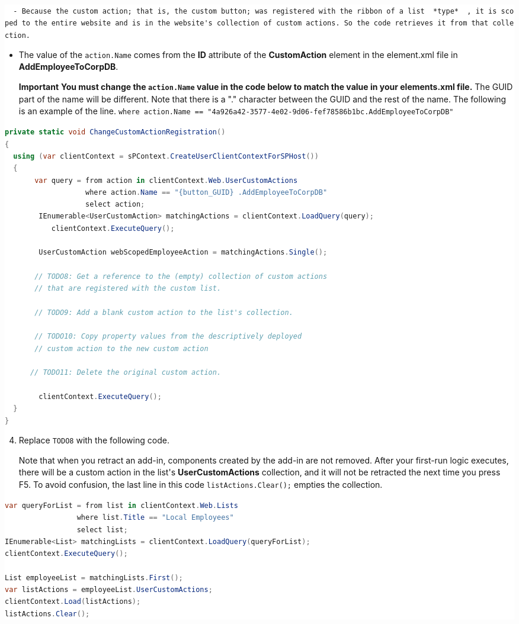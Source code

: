       - Because the custom action; that is, the custom button; was registered with the ribbon of a list  *type*  , it is scoped to the entire website and is in the website's collection of custom actions. So the code retrieves it from that collection.
    
 
  - The value of the  `action.Name` comes from the **ID** attribute of the **CustomAction** element in the element.xml file in **AddEmployeeToCorpDB**.
    
     **Important**   **You must change the  `action.Name` value in the code below to match the value in your elements.xml file.** The GUID part of the name will be different. Note that there is a "." character between the GUID and the rest of the name. The following is an example of the line. `where action.Name == "4a926a42-3577-4e02-9d06-fef78586b1bc.AddEmployeeToCorpDB"`

  ```C#
  private static void ChangeCustomActionRegistration()
{
    using (var clientContext = sPContext.CreateUserClientContextForSPHost())
    {
         var query = from action in clientContext.Web.UserCustomActions
                     where action.Name == "{button_GUID} .AddEmployeeToCorpDB"
                     select action;
          IEnumerable<UserCustomAction> matchingActions = clientContext.LoadQuery(query);	       
	         clientContext.ExecuteQuery();
	
          UserCustomAction webScopedEmployeeAction = matchingActions.Single();

         // TODO8: Get a reference to the (empty) collection of custom actions 
         // that are registered with the custom list.

         // TODO9: Add a blank custom action to the list's collection.

         // TODO10: Copy property values from the descriptively deployed
         // custom action to the new custom action

        // TODO11: Delete the original custom action.         

          clientContext.ExecuteQuery();
    }
}
  ```

4. Replace  `TODO8` with the following code.
    
    Note that when you retract an add-in, components created by the add-in are not removed. After your first-run logic executes, there will be a custom action in the list's  **UserCustomActions** collection, and it will not be retracted the next time you press F5. To avoid confusion, the last line in this code `listActions.Clear();` empties the collection.
    


  ```C#
  var queryForList = from list in clientContext.Web.Lists
                   where list.Title == "Local Employees"
                   select list;
IEnumerable<List> matchingLists = clientContext.LoadQuery(queryForList);
clientContext.ExecuteQuery();

List employeeList = matchingLists.First();
var listActions = employeeList.UserCustomActions;
clientContext.Load(listActions);
listActions.Clear();
  ```
